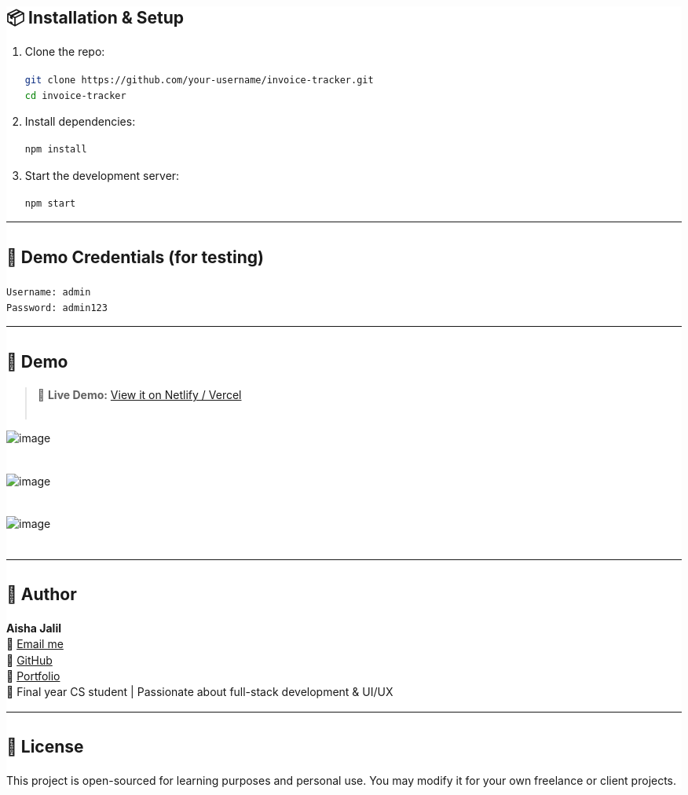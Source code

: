 ## 📦 Installation & Setup

1. Clone the repo:

   ```bash
   git clone https://github.com/your-username/invoice-tracker.git
   cd invoice-tracker
   ```

2. Install dependencies:

   ```bash
   npm install
   ```

3. Start the development server:

   ```bash
   npm start
   ```

---

## 🔐 Demo Credentials (for testing)

```
Username: admin
Password: admin123
```

---

## 📸 Demo

> 📌 **Live Demo:** [View it on Netlify / Vercel](https://your-demo-link.netlify.app)<br><br>


<img width="1905" height="856" alt="image" src="https://github.com/user-attachments/assets/3b99e55c-11ae-4938-8d75-710272f2261e" /><br><br>



<img width="1897" height="887" alt="image" src="https://github.com/user-attachments/assets/e49508b6-3215-4a2f-89c2-ba538df8a1e9" /><br><br>



<img width="1837" height="858" alt="image" src="https://github.com/user-attachments/assets/9b23fa90-eb9f-4167-adf4-fea328f9bee8" /><br><br>


---

## 👤 Author

**Aisha Jalil**<br>
📧 [Email me](mailto:aishajalil387@gmail.com)<br>
🔗 [GitHub](https://github.com/AishaJalil)<br>
🎨 [Portfolio](https://my-portfolio-tawny-seven-90.vercel.app/)  <br>
💼 Final year CS student | Passionate about full-stack development & UI/UX<br>


---

## 📄 License

This project is open-sourced for learning purposes and personal use. You may modify it for your own freelance or client projects.



